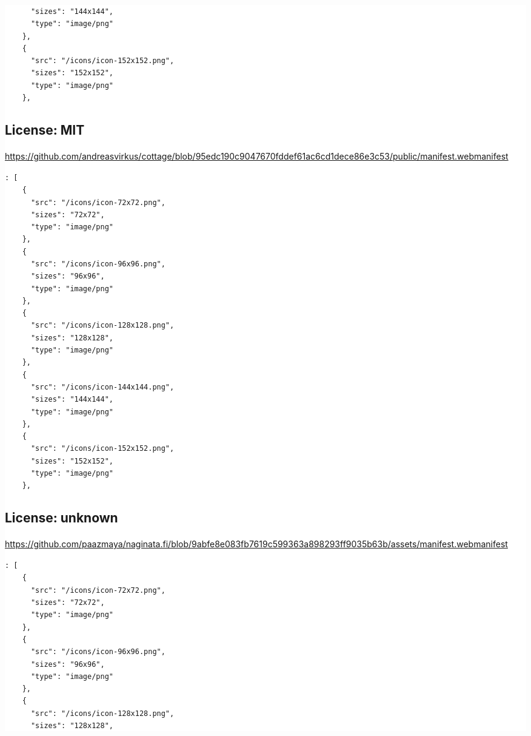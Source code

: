 ```
      "sizes": "144x144",
      "type": "image/png"
    },
    {
      "src": "/icons/icon-152x152.png",
      "sizes": "152x152",
      "type": "image/png"
    },
```


## License: MIT
https://github.com/andreasvirkus/cottage/blob/95edc190c9047670fddef61ac6cd1dece86e3c53/public/manifest.webmanifest

```
: [
    {
      "src": "/icons/icon-72x72.png",
      "sizes": "72x72",
      "type": "image/png"
    },
    {
      "src": "/icons/icon-96x96.png",
      "sizes": "96x96",
      "type": "image/png"
    },
    {
      "src": "/icons/icon-128x128.png",
      "sizes": "128x128",
      "type": "image/png"
    },
    {
      "src": "/icons/icon-144x144.png",
      "sizes": "144x144",
      "type": "image/png"
    },
    {
      "src": "/icons/icon-152x152.png",
      "sizes": "152x152",
      "type": "image/png"
    },
```


## License: unknown
https://github.com/paazmaya/naginata.fi/blob/9abfe8e083fb7619c599363a898293ff9035b63b/assets/manifest.webmanifest

```
: [
    {
      "src": "/icons/icon-72x72.png",
      "sizes": "72x72",
      "type": "image/png"
    },
    {
      "src": "/icons/icon-96x96.png",
      "sizes": "96x96",
      "type": "image/png"
    },
    {
      "src": "/icons/icon-128x128.png",
      "sizes": "128x128",
```
